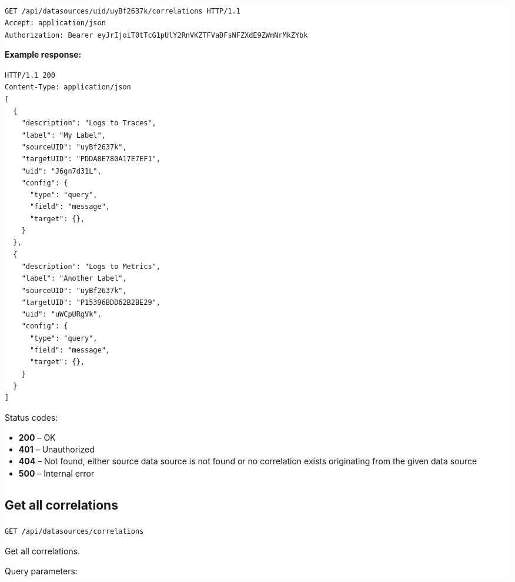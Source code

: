 ```http
GET /api/datasources/uid/uyBf2637k/correlations HTTP/1.1
Accept: application/json
Authorization: Bearer eyJrIjoiT0tTcG1pUlY2RnVKZTFVaDFsNFZXdE9ZWmNrMkZYbk
```

**Example response:**

```http
HTTP/1.1 200
Content-Type: application/json
[
  {
    "description": "Logs to Traces",
    "label": "My Label",
    "sourceUID": "uyBf2637k",
    "targetUID": "PDDA8E780A17E7EF1",
    "uid": "J6gn7d31L",
    "config": {
      "type": "query",
      "field": "message",
      "target": {},
    }
  },
  {
    "description": "Logs to Metrics",
    "label": "Another Label",
    "sourceUID": "uyBf2637k",
    "targetUID": "P15396BDD62B2BE29",
    "uid": "uWCpURgVk",
    "config": {
      "type": "query",
      "field": "message",
      "target": {},
    }
  }
]
```

Status codes:

- **200** – OK
- **401** – Unauthorized
- **404** – Not found, either source data source is not found or no correlation exists originating from the given data source
- **500** – Internal error

## Get all correlations

`GET /api/datasources/correlations`

Get all correlations.

Query parameters:
